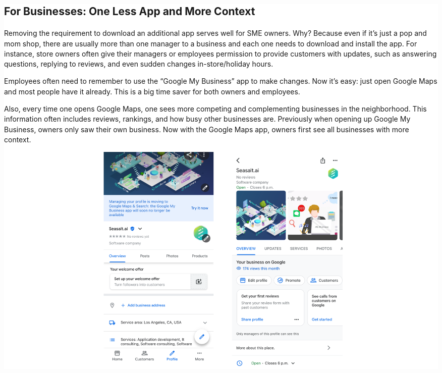 ## For Businesses: One Less App and More Context

Removing the requirement to download an additional app serves well for SME owners. Why? Because even if it’s just a pop and mom shop, there are usually more than one manager to a business and each one needs to download and install the app. For instance, store owners often give their managers or employees permission to provide customers with updates, such as answering questions, replying to reviews, and even sudden changes in-store/holiday hours. 

Employees often need to remember to use the “Google My Business” app to make changes. Now it’s easy: just open Google Maps and most people have it already. This is a big time saver for both owners and employees.

Also, every time one opens Google Maps, one sees more competing and complementing businesses in the neighborhood. This information often includes reviews, rankings, and how busy other businesses are. Previously when opening up Google My Business, owners only saw their own business. Now with the Google Maps app, owners first see all businesses with more context.


<center>
<img width="550" src="/images/blog/11-Google-Maps-replaces-Google-My-Business/1-comparison.png"/>
